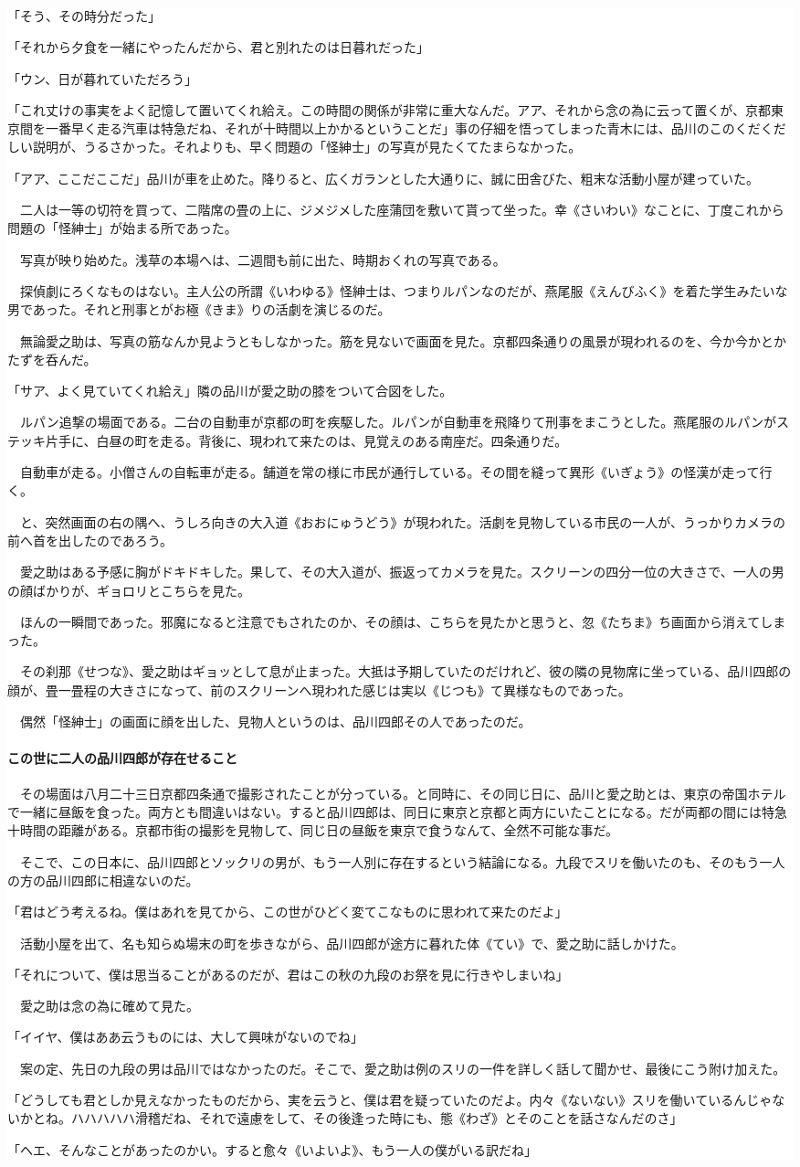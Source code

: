 「そう、その時分だった」

「それから夕食を一緒にやったんだから、君と別れたのは日暮れだった」

「ウン、日が暮れていただろう」

「これ丈けの事実をよく記憶して置いてくれ給え。この時間の関係が非常に重大なんだ。アア、それから念の為に云って置くが、京都東京間を一番早く走る汽車は特急だね、それが十時間以上かかるということだ」事の仔細を悟ってしまった青木には、品川のこのくだくだしい説明が、うるさかった。それよりも、早く問題の「怪紳士」の写真が見たくてたまらなかった。

「アア、ここだここだ」品川が車を止めた。降りると、広くガランとした大通りに、誠に田舎びた、粗末な活動小屋が建っていた。

　二人は一等の切符を買って、二階席の畳の上に、ジメジメした座蒲団を敷いて貰って坐った。幸《さいわい》なことに、丁度これから問題の「怪紳士」が始まる所であった。

　写真が映り始めた。浅草の本場へは、二週間も前に出た、時期おくれの写真である。

　探偵劇にろくなものはない。主人公の所謂《いわゆる》怪紳士は、つまりルパンなのだが、燕尾服《えんびふく》を着た学生みたいな男であった。それと刑事とがお極《きま》りの活劇を演じるのだ。

　無論愛之助は、写真の筋なんか見ようともしなかった。筋を見ないで画面を見た。京都四条通りの風景が現われるのを、今か今かとかたずを呑んだ。

「サア、よく見ていてくれ給え」隣の品川が愛之助の膝をついて合図をした。

　ルパン追撃の場面である。二台の自動車が京都の町を疾駆した。ルパンが自動車を飛降りて刑事をまこうとした。燕尾服のルパンがステッキ片手に、白昼の町を走る。背後に、現われて来たのは、見覚えのある南座だ。四条通りだ。

　自動車が走る。小僧さんの自転車が走る。舗道を常の様に市民が通行している。その間を縫って異形《いぎょう》の怪漢が走って行く。

　と、突然画面の右の隅へ、うしろ向きの大入道《おおにゅうどう》が現われた。活劇を見物している市民の一人が、うっかりカメラの前へ首を出したのであろう。

　愛之助はある予感に胸がドキドキした。果して、その大入道が、振返ってカメラを見た。スクリーンの四分一位の大きさで、一人の男の顔ばかりが、ギョロリとこちらを見た。

　ほんの一瞬間であった。邪魔になると注意でもされたのか、その顔は、こちらを見たかと思うと、忽《たちま》ち画面から消えてしまった。

　その刹那《せつな》、愛之助はギョッとして息が止まった。大抵は予期していたのだけれど、彼の隣の見物席に坐っている、品川四郎の顔が、畳一畳程の大きさになって、前のスクリーンへ現われた感じは実以《じつも》て異様なものであった。

　偶然「怪紳士」の画面に顔を出した、見物人というのは、品川四郎その人であったのだ。



#### この世に二人の品川四郎が存在せること




　その場面は八月二十三日京都四条通で撮影されたことが分っている。と同時に、その同じ日に、品川と愛之助とは、東京の帝国ホテルで一緒に昼飯を食った。両方とも間違いはない。すると品川四郎は、同日に東京と京都と両方にいたことになる。だが両都の間には特急十時間の距離がある。京都市街の撮影を見物して、同じ日の昼飯を東京で食うなんて、全然不可能な事だ。

　そこで、この日本に、品川四郎とソックリの男が、もう一人別に存在するという結論になる。九段でスリを働いたのも、そのもう一人の方の品川四郎に相違ないのだ。

「君はどう考えるね。僕はあれを見てから、この世がひどく変てこなものに思われて来たのだよ」

　活動小屋を出て、名も知らぬ場末の町を歩きながら、品川四郎が途方に暮れた体《てい》で、愛之助に話しかけた。

「それについて、僕は思当ることがあるのだが、君はこの秋の九段のお祭を見に行きやしまいね」

　愛之助は念の為に確めて見た。

「イイヤ、僕はああ云うものには、大して興味がないのでね」

　案の定、先日の九段の男は品川ではなかったのだ。そこで、愛之助は例のスリの一件を詳しく話して聞かせ、最後にこう附け加えた。

「どうしても君としか見えなかったものだから、実を云うと、僕は君を疑っていたのだよ。内々《ないない》スリを働いているんじゃないかとね。ハハハハハ滑稽だね、それで遠慮をして、その後逢った時にも、態《わざ》とそのことを話さなんだのさ」

「ヘエ、そんなことがあったのかい。すると愈々《いよいよ》、もう一人の僕がいる訳だね」
